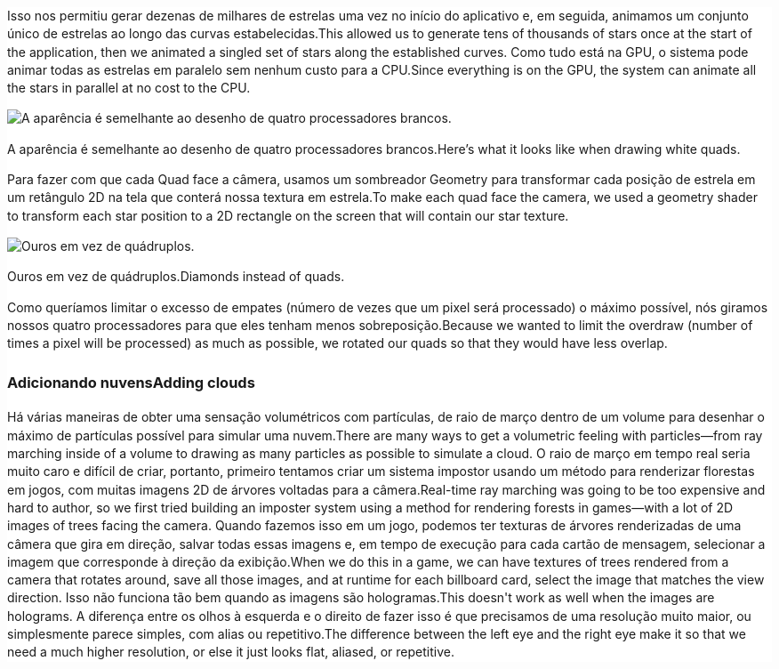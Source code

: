 <span data-ttu-id="5e30d-154">Isso nos permitiu gerar dezenas de milhares de estrelas uma vez no início do aplicativo e, em seguida, animamos um conjunto único de estrelas ao longo das curvas estabelecidas.</span><span class="sxs-lookup"><span data-stu-id="5e30d-154">This allowed us to generate tens of thousands of stars once at the start of the application, then we animated a singled set of stars along the established curves.</span></span> <span data-ttu-id="5e30d-155">Como tudo está na GPU, o sistema pode animar todas as estrelas em paralelo sem nenhum custo para a CPU.</span><span class="sxs-lookup"><span data-stu-id="5e30d-155">Since everything is on the GPU, the system can animate all the stars in parallel at no cost to the CPU.</span></span>

![A aparência é semelhante ao desenho de quatro processadores brancos.](images/drawing-white-quads-300px.jpg)

<span data-ttu-id="5e30d-157">A aparência é semelhante ao desenho de quatro processadores brancos.</span><span class="sxs-lookup"><span data-stu-id="5e30d-157">Here’s what it looks like when drawing white quads.</span></span>



<span data-ttu-id="5e30d-158">Para fazer com que cada Quad face a câmera, usamos um sombreador Geometry para transformar cada posição de estrela em um retângulo 2D na tela que conterá nossa textura em estrela.</span><span class="sxs-lookup"><span data-stu-id="5e30d-158">To make each quad face the camera, we used a geometry shader to transform each star position to a 2D rectangle on the screen that will contain our star texture.</span></span>

![Ouros em vez de quádruplos.](images/drawing-white-quads-300px.jpg)

<span data-ttu-id="5e30d-160">Ouros em vez de quádruplos.</span><span class="sxs-lookup"><span data-stu-id="5e30d-160">Diamonds instead of quads.</span></span>


<span data-ttu-id="5e30d-161">Como queríamos limitar o excesso de empates (número de vezes que um pixel será processado) o máximo possível, nós giramos nossos quatro processadores para que eles tenham menos sobreposição.</span><span class="sxs-lookup"><span data-stu-id="5e30d-161">Because we wanted to limit the overdraw (number of times a pixel will be processed) as much as possible, we rotated our quads so that they would have less overlap.</span></span>

### <a name="adding-clouds"></a><span data-ttu-id="5e30d-162">Adicionando nuvens</span><span class="sxs-lookup"><span data-stu-id="5e30d-162">Adding clouds</span></span>

<span data-ttu-id="5e30d-163">Há várias maneiras de obter uma sensação volumétricos com partículas, de raio de março dentro de um volume para desenhar o máximo de partículas possível para simular uma nuvem.</span><span class="sxs-lookup"><span data-stu-id="5e30d-163">There are many ways to get a volumetric feeling with particles—from ray marching inside of a volume to drawing as many particles as possible to simulate a cloud.</span></span> <span data-ttu-id="5e30d-164">O raio de março em tempo real seria muito caro e difícil de criar, portanto, primeiro tentamos criar um sistema impostor usando um método para renderizar florestas em jogos, com muitas imagens 2D de árvores voltadas para a câmera.</span><span class="sxs-lookup"><span data-stu-id="5e30d-164">Real-time ray marching was going to be too expensive and hard to author, so we first tried building an imposter system using a method for rendering forests in games—with a lot of 2D images of trees facing the camera.</span></span> <span data-ttu-id="5e30d-165">Quando fazemos isso em um jogo, podemos ter texturas de árvores renderizadas de uma câmera que gira em direção, salvar todas essas imagens e, em tempo de execução para cada cartão de mensagem, selecionar a imagem que corresponde à direção da exibição.</span><span class="sxs-lookup"><span data-stu-id="5e30d-165">When we do this in a game, we can have textures of trees rendered from a camera that rotates around, save all those images, and at runtime for each billboard card, select the image that matches the view direction.</span></span> <span data-ttu-id="5e30d-166">Isso não funciona tão bem quando as imagens são hologramas.</span><span class="sxs-lookup"><span data-stu-id="5e30d-166">This doesn't work as well when the images are holograms.</span></span> <span data-ttu-id="5e30d-167">A diferença entre os olhos à esquerda e o direito de fazer isso é que precisamos de uma resolução muito maior, ou simplesmente parece simples, com alias ou repetitivo.</span><span class="sxs-lookup"><span data-stu-id="5e30d-167">The difference between the left eye and the right eye make it so that we need a much higher resolution, or else it just looks flat, aliased, or repetitive.</span></span>
